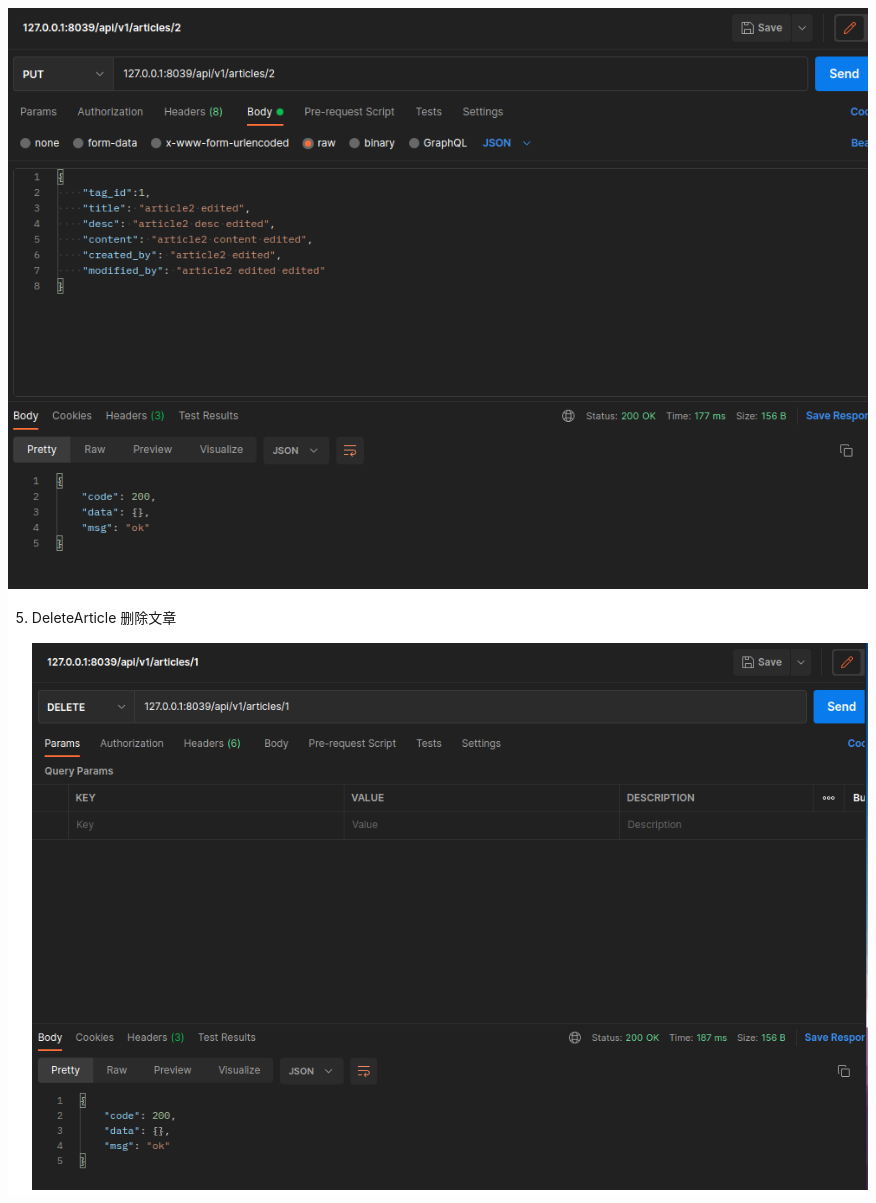    ![editarticle](picture/article/editarticle.png)

5. DeleteArticle 删除文章

   ![deletearticle](picture/article/deleteartcile.png)
